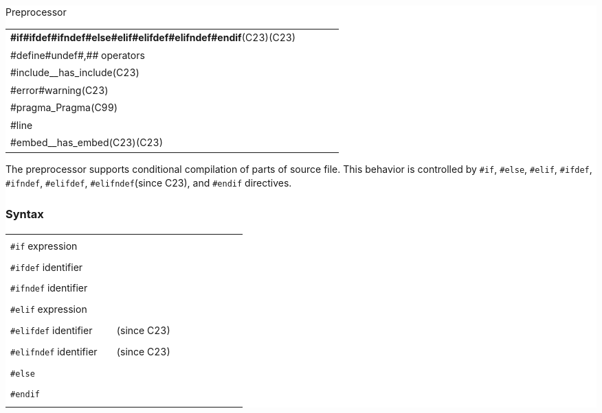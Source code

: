  Preprocessor

|  |  |  |  |  |
| --- | --- | --- | --- | --- |
| ****#if#ifdef#ifndef#else#elif#elifdef#elifndef#endif****(C23)(C23) | | | | |
| #define#undef#,## operators | | | | |
| #include__has_include(C23) | | | | |
| #error#warning(C23) | | | | |
| #pragma_Pragma(C99) | | | | |
| #line | | | | |
| #embed__has_embed(C23)(C23) | | | | |

The preprocessor supports conditional compilation of parts of source file. This behavior is controlled by `#if`, `#else`, `#elif`, `#ifdef`, `#ifndef`, `#elifdef`, `#elifndef`(since C23), and `#endif` directives.

### Syntax

|  |  |  |  |  |  |  |  |  |  |
| --- | --- | --- | --- | --- | --- | --- | --- | --- | --- |
|  | | | | | | | | | |
| `#if` expression |  |  |
|  | | | | | | | | | |
| `#ifdef` identifier |  |  |
|  | | | | | | | | | |
| `#ifndef` identifier |  |  |
|  | | | | | | | | | |
| `#elif` expression |  |  |
|  | | | | | | | | | |
| `#elifdef` identifier |  | (since C23) |
|  | | | | | | | | | |
| `#elifndef` identifier |  | (since C23) |
|  | | | | | | | | | |
| `#else` |  |  |
|  | | | | | | | | | |
| `#endif` |  |  |
|  | | | | | | | | | |
